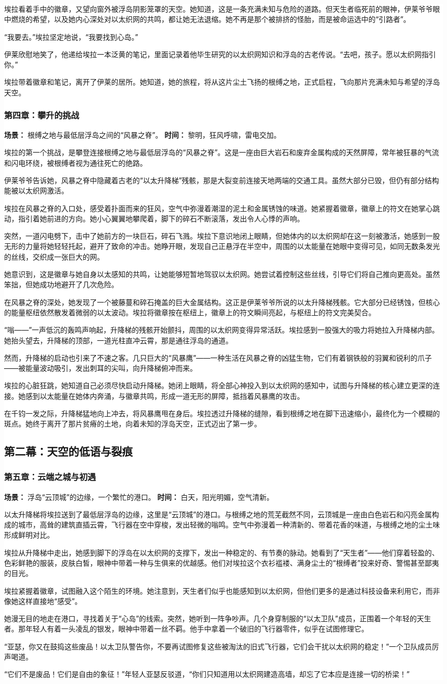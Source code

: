 埃拉看着手中的徽章，又望向窗外被浮岛阴影笼罩的天空。她知道，这是一条充满未知与危险的道路。但天生者临死前的眼神，伊莱爷爷眼中燃烧的希望，以及她内心深处对以太织网的共鸣，都让她无法退缩。她不再是那个被排挤的怪胎，而是被命运选中的“引路者”。

“我要去。”埃拉坚定地说，“我要找到心岛。”

伊莱欣慰地笑了，他递给埃拉一本泛黄的笔记，里面记录着他毕生研究的以太织网知识和浮岛的古老传说。“去吧，孩子。愿以太织网指引你。”

埃拉带着徽章和笔记，离开了伊莱的居所。她知道，她的旅程，将从这片尘土飞扬的根缚之地，正式启程，飞向那片充满未知与希望的浮岛天空。

### 第四章：攀升的挑战

**场景：** 根缚之地与最低层浮岛之间的“风暴之脊”。
**时间：** 黎明，狂风呼啸，雷电交加。

埃拉的第一个挑战，是攀登连接根缚之地与最低层浮岛的“风暴之脊”。这是一座由巨大岩石和废弃金属构成的天然屏障，常年被狂暴的气流和闪电环绕，被根缚者视为通往死亡的绝路。

伊莱爷爷告诉她，风暴之脊中隐藏着古老的“以太升降梯”残骸，那是大裂变前连接天地两端的交通工具。虽然大部分已毁，但仍有部分结构能被以太织网激活。

埃拉在风暴之脊的入口处，感受着扑面而来的狂风，空气中弥漫着潮湿的泥土和金属锈蚀的味道。她紧握着徽章，徽章上的符文在她掌心跳动，指引着她前进的方向。她小心翼翼地攀爬着，脚下的碎石不断滚落，发出令人心悸的声响。

突然，一道闪电劈下，击中了她前方的一块巨石，碎石飞溅。埃拉下意识地闭上眼睛，但她体内的以太织网却在这一刻被激活，她感到一股无形的力量将她轻轻托起，避开了致命的冲击。她睁开眼，发现自己正悬浮在半空中，周围的以太能量在她眼中变得可见，如同无数条发光的丝线，交织成一张巨大的网。

她意识到，这是徽章与她自身以太感知的共鸣，让她能够短暂地驾驭以太织网。她尝试着控制这些丝线，引导它们将自己推向更高处。虽然笨拙，但她成功地避开了几次危险。

在风暴之脊的深处，她发现了一个被藤蔓和碎石掩盖的巨大金属结构。这正是伊莱爷爷所说的以太升降梯残骸。它大部分已经锈蚀，但核心的能量枢纽依然散发着微弱的以太波动。埃拉将徽章按在枢纽上，徽章上的符文瞬间亮起，与枢纽上的符文完美契合。

“嗡——”一声低沉的轰鸣声响起，升降梯的残骸开始颤抖，周围的以太织网变得异常活跃。埃拉感到一股强大的吸力将她拉入升降梯内部。她抬头望去，升降梯的顶部，一道光柱直冲云霄，那是通往浮岛的通道。

然而，升降梯的启动也引来了不速之客。几只巨大的“风暴鹰”——一种生活在风暴之脊的凶猛生物，它们有着钢铁般的羽翼和锐利的爪子——被能量波动吸引，发出刺耳的尖叫，向升降梯俯冲而来。

埃拉的心脏狂跳，她知道自己必须尽快启动升降梯。她闭上眼睛，将全部心神投入到以太织网的感知中，试图与升降梯的核心建立更深的连接。她感到以太能量在她体内奔涌，与徽章共鸣，形成一道无形的屏障，抵挡着风暴鹰的攻击。

在千钧一发之际，升降梯猛地向上冲去，将风暴鹰甩在身后。埃拉透过升降梯的缝隙，看到根缚之地在脚下迅速缩小，最终化为一个模糊的斑点。她终于离开了那片贫瘠的土地，向着未知的浮岛天空，正式迈出了第一步。

## 第二幕：天空的低语与裂痕

### 第五章：云端之城与初遇

**场景：** 浮岛“云顶城”的边缘，一个繁忙的港口。
**时间：** 白天，阳光明媚，空气清新。

以太升降梯将埃拉送到了最低层浮岛的边缘，这里是“云顶城”的港口。与根缚之地的荒芜截然不同，云顶城是一座由白色岩石和闪亮金属构成的城市，高耸的建筑直插云霄，飞行器在空中穿梭，发出轻微的嗡鸣。空气中弥漫着一种清新的、带着花香的味道，与根缚之地的尘土味形成鲜明对比。

埃拉从升降梯中走出，她感到脚下的浮岛在以太织网的支撑下，发出一种稳定的、有节奏的脉动。她看到了“天生者”——他们穿着轻盈的、色彩鲜艳的服装，皮肤白皙，眼神中带着一种与生俱来的优越感。他们对埃拉这个衣衫褴褛、满身尘土的“根缚者”投来好奇、警惕甚至鄙夷的目光。

埃拉紧握着徽章，试图融入这个陌生的环境。她注意到，天生者们似乎也能感知到以太织网，但他们更多的是通过科技设备来利用它，而非像她这样直接地“感受”。

她漫无目的地走在港口，寻找着关于“心岛”的线索。突然，她听到一阵争吵声。几个身穿制服的“以太卫队”成员，正围着一个年轻的天生者。那年轻人有着一头凌乱的银发，眼神中带着一丝不羁。他手中拿着一个破旧的飞行器零件，似乎在试图修理它。

“亚瑟，你又在鼓捣这些废品！以太卫队警告你，不要再试图修复这些被淘汰的旧式飞行器，它们会干扰以太织网的稳定！”一个卫队成员厉声喝道。

“它们不是废品！它们是自由的象征！”年轻人亚瑟反驳道，“你们只知道用以太织网建造高墙，却忘了它本应是连接一切的桥梁！”
